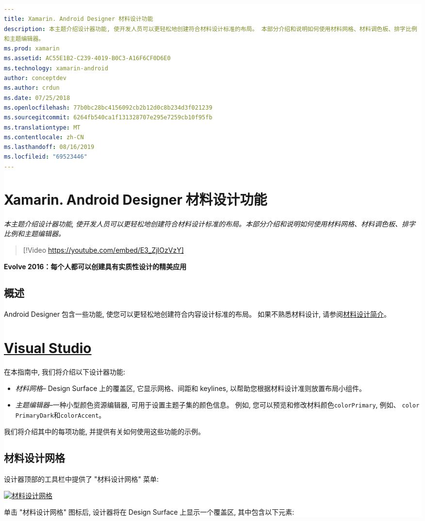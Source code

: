 ```yaml
---
title: Xamarin. Android Designer 材料设计功能
description: 本主题介绍设计器功能, 使开发人员可以更轻松地创建符合材料设计标准的布局。 本部分介绍和说明如何使用材料网格、材料调色板、排字比例和主题编辑器。
ms.prod: xamarin
ms.assetid: AC55E1B2-C239-4019-B0C3-A16F6CF0D6E0
ms.technology: xamarin-android
author: conceptdev
ms.author: crdun
ms.date: 07/25/2018
ms.openlocfilehash: 77b0bc28bc4156092cb2b12d0c8b234d3f021239
ms.sourcegitcommit: 6264fb540ca1f131328707e295e7259cb10f95fb
ms.translationtype: MT
ms.contentlocale: zh-CN
ms.lasthandoff: 08/16/2019
ms.locfileid: "69523446"
---
```

# <a name="xamarinandroid-designer-material-design-features"></a>Xamarin. Android Designer 材料设计功能

_本主题介绍设计器功能, 使开发人员可以更轻松地创建符合材料设计标准的布局。本部分介绍和说明如何使用材料网格、材料调色板、排字比例和主题编辑器。_

> [!Video https://youtube.com/embed/E3_ZjIOzVzY]

**Evolve 2016：每个人都可以创建具有实质性设计的精美应用**

## <a name="overview"></a>概述

Android Designer 包含一些功能, 使您可以更轻松地创建符合内容设计标准的布局。 如果不熟悉材料设计, 请参阅[材料设计简介](https://material.io/design/introduction)。

# <a name="visual-studiotabwindows"></a>[Visual Studio](#tab/windows)

在本指南中, 我们将介绍以下设计器功能:

- *材料网格*&ndash; Design Surface 上的覆盖区, 它显示网格、间距和 keylines, 以帮助您根据材料设计准则放置布局小组件。

- *主题编辑器*&ndash;一种小型颜色资源编辑器, 可用于设置主题子集的颜色信息。 例如, 您可以预览和修改材料颜色`colorPrimary`, 例如、 `colorPrimaryDark`和`colorAccent`。

我们将介绍其中的每项功能, 并提供有关如何使用这些功能的示例。

## <a name="material-design-grid"></a>材料设计网格

设计器顶部的工具栏中提供了 "材料设计网格" 菜单:

[![材料设计网格](material-design-features-images/vs/01-material-design-grid-w158-sml.png)](material-design-features-images/vs/01-material-design-grid-w158.png#lightbox)

单击 "材料设计网格" 图标后, 设计器将在 Design Surface 上显示一个覆盖区, 其中包含以下元素:

